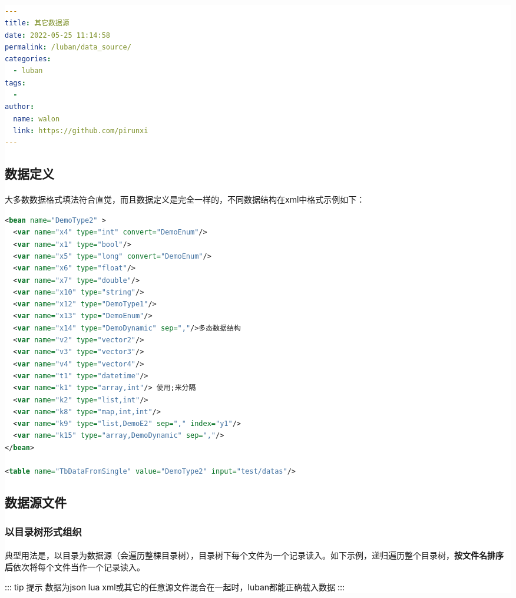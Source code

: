 ```yaml
---
title: 其它数据源
date: 2022-05-25 11:14:58
permalink: /luban/data_source/
categories:
  - luban
tags:
  - 
author: 
  name: walon
  link: https://github.com/pirunxi
---
```


## 数据定义

大多数数据格式填法符合直觉，而且数据定义是完全一样的，不同数据结构在xml中格式示例如下：

```xml
<bean name="DemoType2" >
  <var name="x4" type="int" convert="DemoEnum"/>
  <var name="x1" type="bool"/>
  <var name="x5" type="long" convert="DemoEnum"/>
  <var name="x6" type="float"/>
  <var name="x7" type="double"/>
  <var name="x10" type="string"/>
  <var name="x12" type="DemoType1"/>
  <var name="x13" type="DemoEnum"/>
  <var name="x14" type="DemoDynamic" sep=","/>多态数据结构
  <var name="v2" type="vector2"/>
  <var name="v3" type="vector3"/>
  <var name="v4" type="vector4"/>
  <var name="t1" type="datetime"/>
  <var name="k1" type="array,int"/> 使用;来分隔
  <var name="k2" type="list,int"/>
  <var name="k8" type="map,int,int"/>
  <var name="k9" type="list,DemoE2" sep="," index="y1"/>
  <var name="k15" type="array,DemoDynamic" sep=","/> 
</bean>

<table name="TbDataFromSingle" value="DemoType2" input="test/datas"/> 
```

## 数据源文件

### 以目录树形式组织

典型用法是，以目录为数据源（会遍历整棵目录树），目录树下每个文件为一个记录读入。如下示例，递归遍历整个目录树，**按文件名排序后**依次将每个文件当作一个记录读入。

::: tip 提示
数据为json lua xml或其它的任意源文件混合在一起时，luban都能正确载入数据
:::
